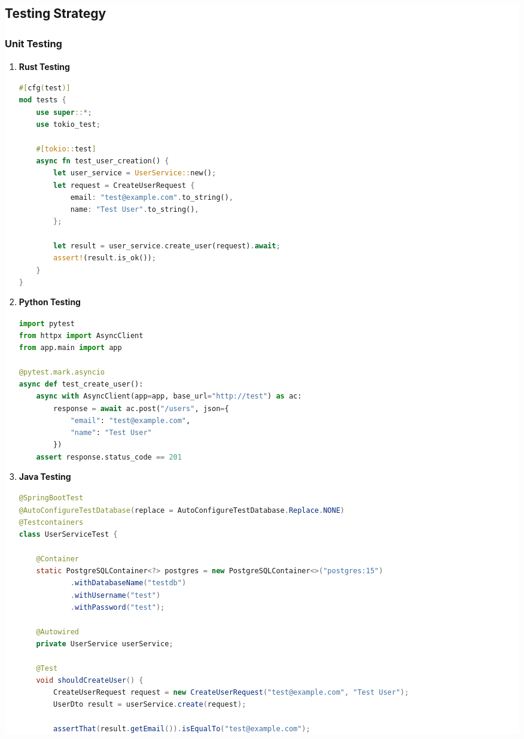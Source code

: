 ## Testing Strategy

### Unit Testing

1. **Rust Testing**

   ```rust
   #[cfg(test)]
   mod tests {
       use super::*;
       use tokio_test;

       #[tokio::test]
       async fn test_user_creation() {
           let user_service = UserService::new();
           let request = CreateUserRequest {
               email: "test@example.com".to_string(),
               name: "Test User".to_string(),
           };

           let result = user_service.create_user(request).await;
           assert!(result.is_ok());
       }
   }
   ```

2. **Python Testing**

   ```python
   import pytest
   from httpx import AsyncClient
   from app.main import app

   @pytest.mark.asyncio
   async def test_create_user():
       async with AsyncClient(app=app, base_url="http://test") as ac:
           response = await ac.post("/users", json={
               "email": "test@example.com",
               "name": "Test User"
           })
       assert response.status_code == 201
   ```

3. **Java Testing**
   ```java
   @SpringBootTest
   @AutoConfigureTestDatabase(replace = AutoConfigureTestDatabase.Replace.NONE)
   @Testcontainers
   class UserServiceTest {

       @Container
       static PostgreSQLContainer<?> postgres = new PostgreSQLContainer<>("postgres:15")
               .withDatabaseName("testdb")
               .withUsername("test")
               .withPassword("test");

       @Autowired
       private UserService userService;

       @Test
       void shouldCreateUser() {
           CreateUserRequest request = new CreateUserRequest("test@example.com", "Test User");
           UserDto result = userService.create(request);

           assertThat(result.getEmail()).isEqualTo("test@example.com");
   ```